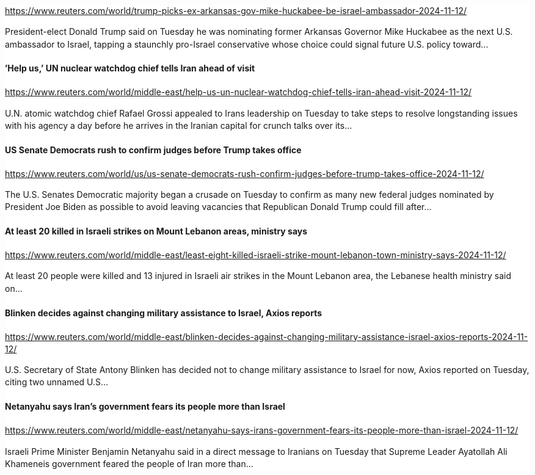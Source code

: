 <span style="color: blue!80!green"><https://www.reuters.com/world/trump-picks-ex-arkansas-gov-mike-huckabee-be-israel-ambassador-2024-11-12/></span>

President-elect Donald Trump said on Tuesday he was nominating former
Arkansas Governor Mike Huckabee as the next U.S. ambassador to Israel,
tapping a staunchly pro-Israel conservative whose choice could signal
future U.S. policy toward...

#### ’Help us,’ UN nuclear watchdog chief tells Iran ahead of visit

<span style="color: blue!80!green"><https://www.reuters.com/world/middle-east/help-us-un-nuclear-watchdog-chief-tells-iran-ahead-visit-2024-11-12/></span>

U.N. atomic watchdog chief Rafael Grossi appealed to Irans leadership on
Tuesday to take steps to resolve longstanding issues with his agency a
day before he arrives in the Iranian capital for crunch talks over
its...

#### US Senate Democrats rush to confirm judges before Trump takes office

<span style="color: blue!80!green"><https://www.reuters.com/world/us/us-senate-democrats-rush-confirm-judges-before-trump-takes-office-2024-11-12/></span>

The U.S. Senates Democratic majority began a crusade on Tuesday to
confirm as many new federal judges nominated by President Joe Biden as
possible to avoid leaving vacancies that Republican Donald Trump could
fill after...

#### At least 20 killed in Israeli strikes on Mount Lebanon areas, ministry says

<span style="color: blue!80!green"><https://www.reuters.com/world/middle-east/least-eight-killed-israeli-strike-mount-lebanon-town-ministry-says-2024-11-12/></span>

At least 20 people were killed and 13 injured in Israeli air strikes in
the Mount Lebanon area, the Lebanese health ministry said on...

#### Blinken decides against changing military assistance to Israel, Axios reports

<span style="color: blue!80!green"><https://www.reuters.com/world/middle-east/blinken-decides-against-changing-military-assistance-israel-axios-reports-2024-11-12/></span>

U.S. Secretary of State Antony Blinken has decided not to change
military assistance to Israel for now, Axios reported on Tuesday, citing
two unnamed U.S...

#### Netanyahu says Iran’s government fears its people more than Israel

<span style="color: blue!80!green"><https://www.reuters.com/world/middle-east/netanyahu-says-irans-government-fears-its-people-more-than-israel-2024-11-12/></span>

Israeli Prime Minister Benjamin Netanyahu said in a direct message to
Iranians on Tuesday that Supreme Leader Ayatollah Ali Khameneis
government feared the people of Iran more than...
